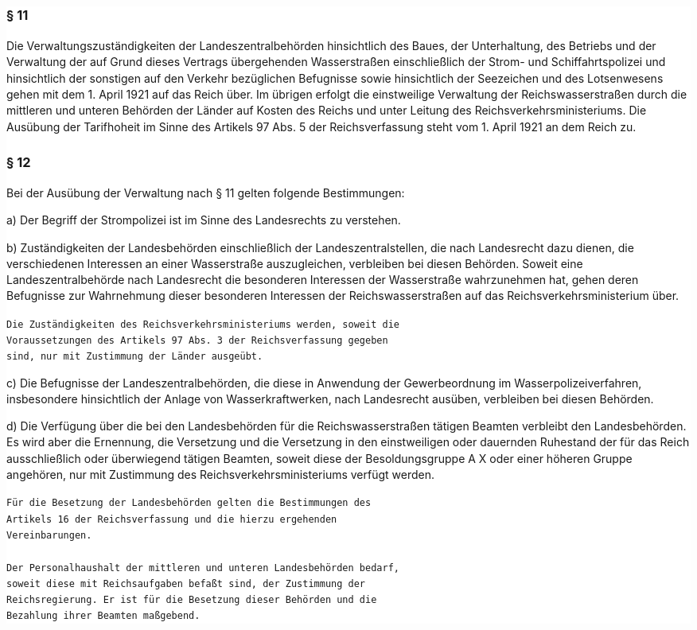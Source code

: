 ### § 11

Die Verwaltungszuständigkeiten der Landeszentralbehörden hinsichtlich
des Baues, der Unterhaltung, des Betriebs und der Verwaltung der auf
Grund dieses Vertrags übergehenden Wasserstraßen einschließlich der
Strom- und Schiffahrtspolizei und hinsichtlich der sonstigen auf den
Verkehr bezüglichen Befugnisse sowie hinsichtlich der Seezeichen und
des Lotsenwesens gehen mit dem 1. April 1921 auf das Reich über. Im
übrigen erfolgt die einstweilige Verwaltung der Reichswasserstraßen
durch die mittleren und unteren Behörden der Länder auf Kosten des
Reichs und unter Leitung des Reichsverkehrsministeriums.
Die Ausübung der Tarifhoheit im Sinne des Artikels 97 Abs. 5 der
Reichsverfassung steht vom 1. April 1921 an dem Reich zu.

### § 12

Bei der Ausübung der Verwaltung nach § 11 gelten folgende
Bestimmungen:

a)  Der Begriff der Strompolizei ist im Sinne des Landesrechts zu
    verstehen.


b)  Zuständigkeiten der Landesbehörden einschließlich der
    Landeszentralstellen, die nach Landesrecht dazu dienen, die
    verschiedenen Interessen an einer Wasserstraße auszugleichen,
    verbleiben bei diesen Behörden. Soweit eine Landeszentralbehörde nach
    Landesrecht die besonderen Interessen der Wasserstraße wahrzunehmen
    hat, gehen deren Befugnisse zur Wahrnehmung dieser besonderen
    Interessen der Reichswasserstraßen auf das Reichsverkehrsministerium
    über.

    Die Zuständigkeiten des Reichsverkehrsministeriums werden, soweit die
    Voraussetzungen des Artikels 97 Abs. 3 der Reichsverfassung gegeben
    sind, nur mit Zustimmung der Länder ausgeübt.


c)  Die Befugnisse der Landeszentralbehörden, die diese in Anwendung der
    Gewerbeordnung im Wasserpolizeiverfahren, insbesondere hinsichtlich
    der Anlage von Wasserkraftwerken, nach Landesrecht ausüben, verbleiben
    bei diesen Behörden.


d)  Die Verfügung über die bei den Landesbehörden für die
    Reichswasserstraßen tätigen Beamten verbleibt den Landesbehörden. Es
    wird aber die Ernennung, die Versetzung und die Versetzung in den
    einstweiligen oder dauernden Ruhestand der für das Reich
    ausschließlich oder überwiegend tätigen Beamten, soweit diese der
    Besoldungsgruppe A X oder einer höheren Gruppe angehören, nur mit
    Zustimmung des Reichsverkehrsministeriums verfügt werden.

    Für die Besetzung der Landesbehörden gelten die Bestimmungen des
    Artikels 16 der Reichsverfassung und die hierzu ergehenden
    Vereinbarungen.

    Der Personalhaushalt der mittleren und unteren Landesbehörden bedarf,
    soweit diese mit Reichsaufgaben befaßt sind, der Zustimmung der
    Reichsregierung. Er ist für die Besetzung dieser Behörden und die
    Bezahlung ihrer Beamten maßgebend.
